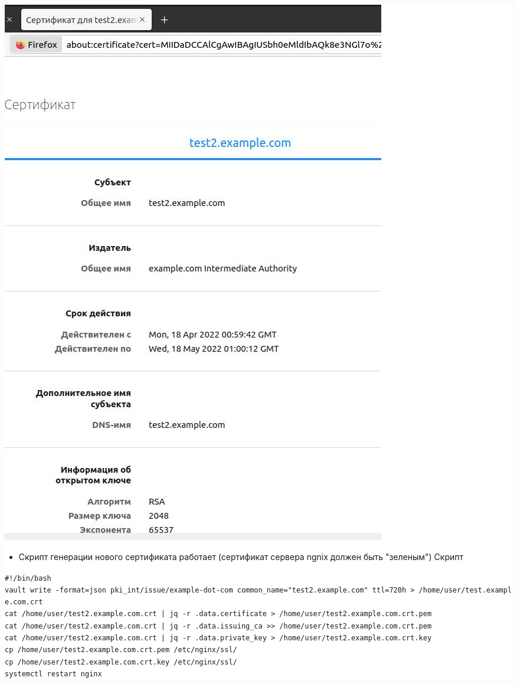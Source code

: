 ![Сертификат](sert.jpg)

- Скрипт генерации нового сертификата работает (сертификат сервера ngnix должен быть "зеленым")
Скрипт

```
#!/bin/bash
vault write -format=json pki_int/issue/example-dot-com common_name="test2.example.com" ttl=720h > /home/user/test.example.com.crt
cat /home/user/test2.example.com.crt | jq -r .data.certificate > /home/user/test2.example.com.crt.pem
cat /home/user/test2.example.com.crt | jq -r .data.issuing_ca >> /home/user/test2.example.com.crt.pem
cat /home/user/test2.example.com.crt | jq -r .data.private_key > /home/user/test2.example.com.crt.key
cp /home/user/test2.example.com.crt.pem /etc/nginx/ssl/
cp /home/user/test2.example.com.crt.key /etc/nginx/ssl/
systemctl restart nginx
```